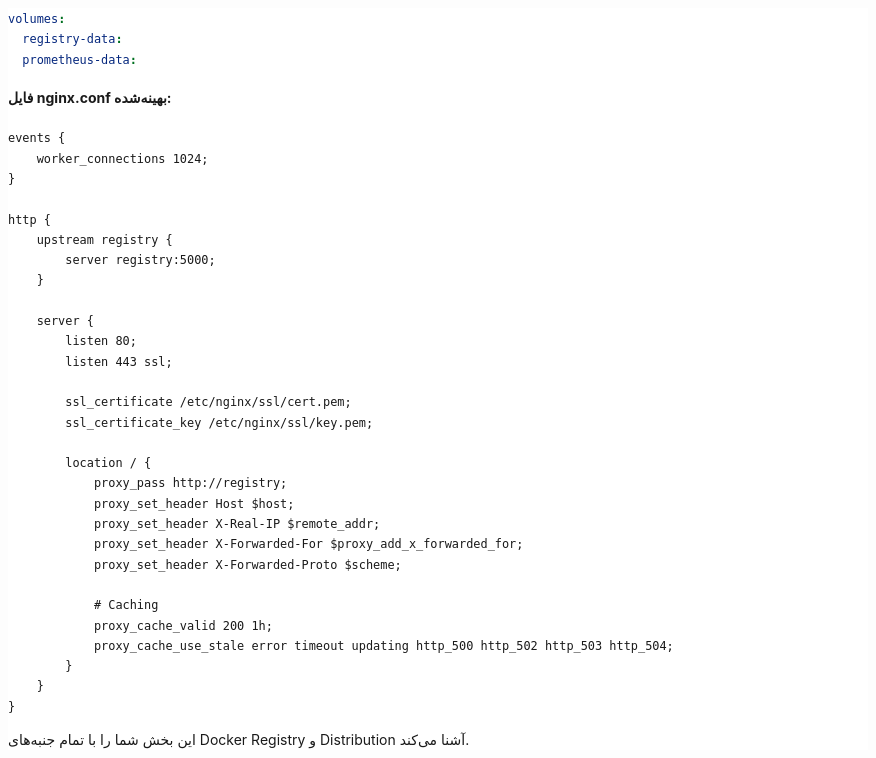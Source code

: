 ```yaml
volumes:
  registry-data:
  prometheus-data:
```

#### **فایل nginx.conf بهینه‌شده:**
```nginx
events {
    worker_connections 1024;
}

http {
    upstream registry {
        server registry:5000;
    }
    
    server {
        listen 80;
        listen 443 ssl;
        
        ssl_certificate /etc/nginx/ssl/cert.pem;
        ssl_certificate_key /etc/nginx/ssl/key.pem;
        
        location / {
            proxy_pass http://registry;
            proxy_set_header Host $host;
            proxy_set_header X-Real-IP $remote_addr;
            proxy_set_header X-Forwarded-For $proxy_add_x_forwarded_for;
            proxy_set_header X-Forwarded-Proto $scheme;
            
            # Caching
            proxy_cache_valid 200 1h;
            proxy_cache_use_stale error timeout updating http_500 http_502 http_503 http_504;
        }
    }
}
```

این بخش شما را با تمام جنبه‌های Docker Registry و Distribution آشنا می‌کند.